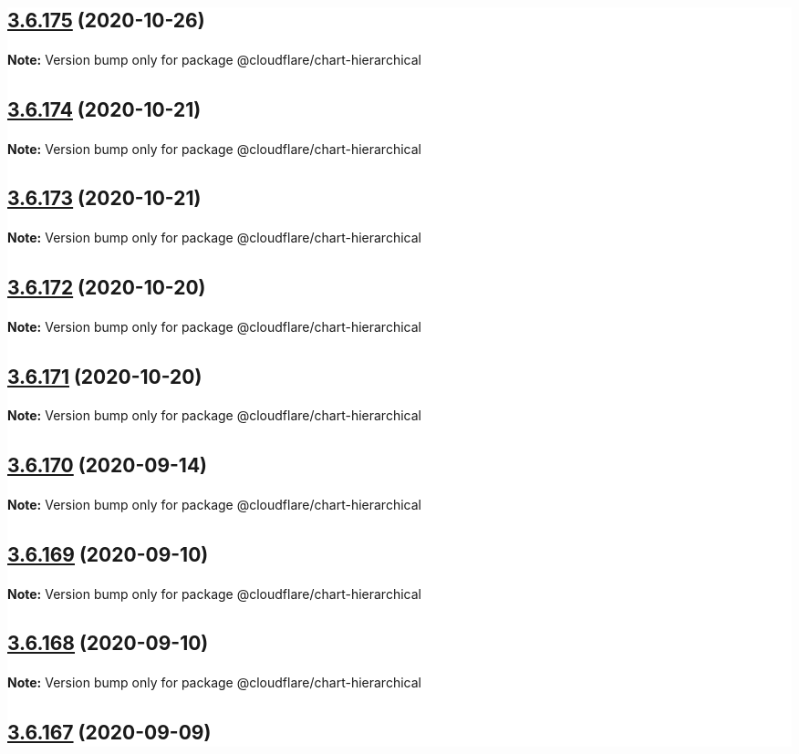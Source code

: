 ## [3.6.175](http://stash.cfops.it:7999/fe/stratus/compare/@cloudflare/chart-hierarchical@3.6.174...@cloudflare/chart-hierarchical@3.6.175) (2020-10-26)

**Note:** Version bump only for package @cloudflare/chart-hierarchical

## [3.6.174](http://stash.cfops.it:7999/fe/stratus/compare/@cloudflare/chart-hierarchical@3.6.173...@cloudflare/chart-hierarchical@3.6.174) (2020-10-21)

**Note:** Version bump only for package @cloudflare/chart-hierarchical

## [3.6.173](http://stash.cfops.it:7999/fe/stratus/compare/@cloudflare/chart-hierarchical@3.6.172...@cloudflare/chart-hierarchical@3.6.173) (2020-10-21)

**Note:** Version bump only for package @cloudflare/chart-hierarchical

## [3.6.172](http://stash.cfops.it:7999/fe/stratus/compare/@cloudflare/chart-hierarchical@3.6.171...@cloudflare/chart-hierarchical@3.6.172) (2020-10-20)

**Note:** Version bump only for package @cloudflare/chart-hierarchical

## [3.6.171](http://stash.cfops.it:7999/fe/stratus/compare/@cloudflare/chart-hierarchical@3.6.170...@cloudflare/chart-hierarchical@3.6.171) (2020-10-20)

**Note:** Version bump only for package @cloudflare/chart-hierarchical

## [3.6.170](http://stash.cfops.it:7999/fe/stratus/compare/@cloudflare/chart-hierarchical@3.6.169...@cloudflare/chart-hierarchical@3.6.170) (2020-09-14)

**Note:** Version bump only for package @cloudflare/chart-hierarchical

## [3.6.169](http://stash.cfops.it:7999/fe/stratus/compare/@cloudflare/chart-hierarchical@3.6.168...@cloudflare/chart-hierarchical@3.6.169) (2020-09-10)

**Note:** Version bump only for package @cloudflare/chart-hierarchical

## [3.6.168](http://stash.cfops.it:7999/fe/stratus/compare/@cloudflare/chart-hierarchical@3.6.167...@cloudflare/chart-hierarchical@3.6.168) (2020-09-10)

**Note:** Version bump only for package @cloudflare/chart-hierarchical

## [3.6.167](http://stash.cfops.it:7999/fe/stratus/compare/@cloudflare/chart-hierarchical@3.6.166...@cloudflare/chart-hierarchical@3.6.167) (2020-09-09)
